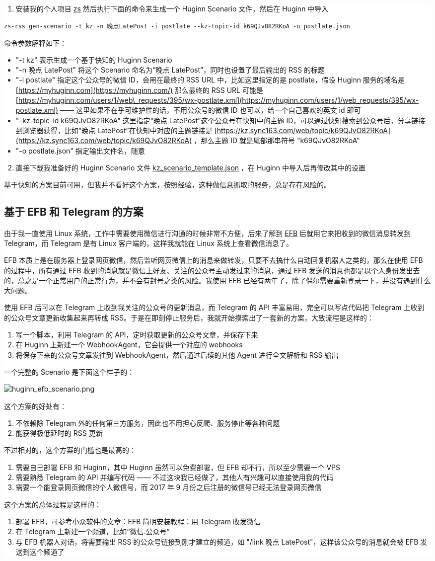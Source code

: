 1. 安装我的个人项目 [zs](https://github.com/Linusp/zs/) 然后执行下面的命令来生成一个 Huginn Scenario 文件，然后在 Huginn 中导入

```
zs-rss gen-scenario -t kz -n 晚点LatePost -i postlate --kz-topic-id k69QJvO82RKoA -o postlate.json
```

命令参数解释如下：

- "-t kz" 表示生成一个基于快知的 Huginn Scenario
- "-n 晚点 LatePost" 将这个 Scenario 命名为“晚点 LatePost”，同时也设置了最后输出的 RSS 的标题
- "-i postlate" 指定这个公众号的微信 ID，会用在最终的 RSS URL 中，比如这里指定的是 postlate，假设 Huginn 服务的域名是 [https://myhuginn.com](https://myhuginn.com/) 那么最终的 RSS URL 可能是 [https://myhuginn.com/users/1/web\_requests/395/wx-postlate.xml](https://myhuginn.com/users/1/web_requests/395/wx-postlate.xml) —— 这里如果不在乎可维护性的话，不用公众号的微信 ID 也可以，给一个自己喜欢的英文 id 即可
- "–kz-topic-id k69QJvO82RKoA" 这里指定“晚点 LatePost”这个公众号在快知中的主题 ID，可以通过快知搜索到公众号后，分享链接到浏览器获得，比如“晚点 LatePost”在快知中对应的主题链接是 [https://kz.sync163.com/web/topic/k69QJvO82RKoA](https://kz.sync163.com/web/topic/k69QJvO82RKoA) ，那么主题 ID 就是尾部那串符号 "k69QJvO82RKoA"
- "-o postlate.json" 指定输出文件名，随意
2. 直接下载我准备好的 Huginn Scenario 文件 [kz\_scenario\_template.json](https://raw.githubusercontent.com/Linusp/zs/master/zs/rss/kz_scenario_template.json) ，在 Huginn 中导入后再修改其中的设置

基于快知的方案目前可用，但我并不看好这个方案，按照经验，这种做信息抓取的服务，总是存在风险的。

## 基于 EFB 和 Telegram 的方案

由于我一直使用 Linux 系统，工作中需要使用微信进行沟通的时候非常不方便，后来了解到 [EFB](https://github.com/blueset/ehForwarderBot) 后就用它来把收到的微信消息转发到 Telegram，而 Telegram 是有 Linux 客户端的，这样我就能在 Linux 系统上查看微信消息了。

EFB 本质上是在服务器上登录网页微信，然后监听网页微信上的消息来做转发，只要不去搞什么自动回复机器人之类的，那么在使用 EFB 的过程中，所有通过 EFB 收到的消息就是微信上好友、关注的公众号主动发过来的消息，通过 EFB 发送的消息也都是以个人身份发出去的，总之是一个正常用户的正常行为，并不会有封号之类的风险。我使用 EFB 已经有两年了，除了偶尔需要重新登录一下，并没有遇到什么大问题。

使用 EFB 后可以在 Telegram 上收到我关注的公众号的更新消息，而 Telegram 的 API 丰富易用，完全可以写点代码把 Telegram 上收到的公众号文章更新收集起来再转成 RSS。于是在即刻停止服务后，我就开始摸索出了一套新的方案，大致流程是这样的：

1. 写一个脚本，利用 Telegram 的 API，定时获取更新的公众号文章，并保存下来
2. 在 Huginn 上新建一个 WebhookAgent，它会提供一个对应的 webhooks
3. 将保存下来的公众号文章发往到 WebhookAgent，然后通过后续的其他 Agent 进行全文解析和 RSS 输出

一个完整的 Scenario 是下面这个样子的：

![huginn_efb_scenario.png](https://www.zmonster.me/assets/img/huginn_efb_scenario.png)

这个方案的好处有：

1. 不依赖除 Telegram 外的任何第三方服务，因此也不用担心反爬、服务停止等各种问题
2. 能获得极低延时的 RSS 更新

不过相对的，这个方案的门槛也是最高的：

1. 需要自己部署 EFB 和 Huginn，其中 Huginn 虽然可以免费部署，但 EFB 却不行，所以至少需要一个 VPS
2. 需要熟悉 Telegram 的 API 并编写代码 —— 不过这块我已经做了，其他人有兴趣可以直接使用我的代码
3. 需要一个能登录网页微信的个人微信号，而 2017 年 9 月份之后注册的微信号已经无法登录网页微信

这个方案的总体过程是这样的：

1. 部署 EFB，可参考小众软件的文章：[EFB 简明安装教程：用 Telegram 收发微信](https://www.appinn.com/efb-tutorial-with-docker/)
2. 在 Telegram 上新建一个频道，比如“微信.公众号”
3. 与 EFB 机器人对话，将需要输出 RSS 的公众号链接到刚才建立的频道，如 "/link 晚点 LatePost"，这样该公众号的消息就会被 EFB 发送到这个频道了
